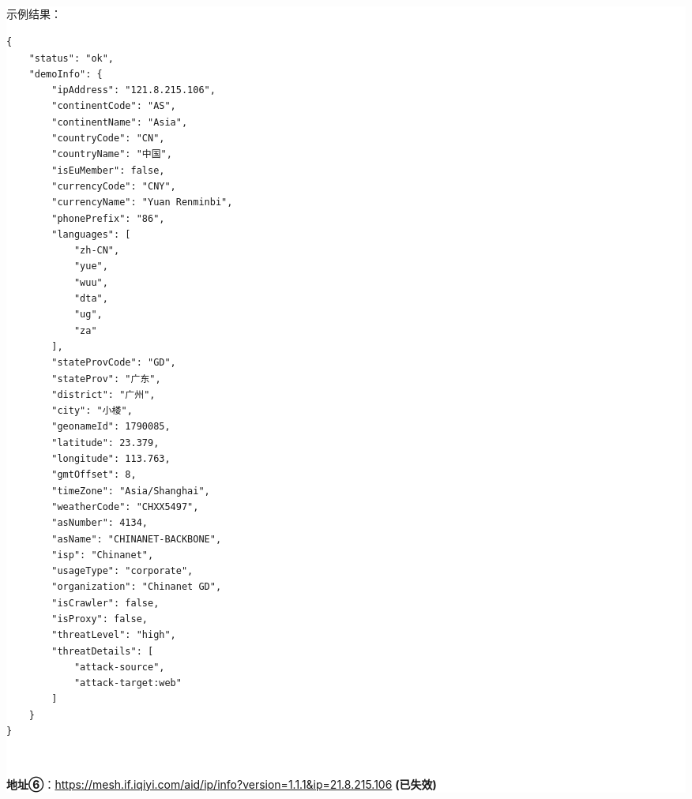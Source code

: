 示例结果：

```
{
    "status": "ok",
    "demoInfo": {
        "ipAddress": "121.8.215.106",
        "continentCode": "AS",
        "continentName": "Asia",
        "countryCode": "CN",
        "countryName": "中国",
        "isEuMember": false,
        "currencyCode": "CNY",
        "currencyName": "Yuan Renminbi",
        "phonePrefix": "86",
        "languages": [
            "zh-CN",
            "yue",
            "wuu",
            "dta",
            "ug",
            "za"
        ],
        "stateProvCode": "GD",
        "stateProv": "广东",
        "district": "广州",
        "city": "小楼",
        "geonameId": 1790085,
        "latitude": 23.379,
        "longitude": 113.763,
        "gmtOffset": 8,
        "timeZone": "Asia/Shanghai",
        "weatherCode": "CHXX5497",
        "asNumber": 4134,
        "asName": "CHINANET-BACKBONE",
        "isp": "Chinanet",
        "usageType": "corporate",
        "organization": "Chinanet GD",
        "isCrawler": false,
        "isProxy": false,
        "threatLevel": "high",
        "threatDetails": [
            "attack-source",
            "attack-target:web"
        ]
    }
}
```

&emsp;

**地址⑥**：https://mesh.if.iqiyi.com/aid/ip/info?version=1.1.1&ip=21.8.215.106 <a name="address-3.6"></a>  **(已失效)**
